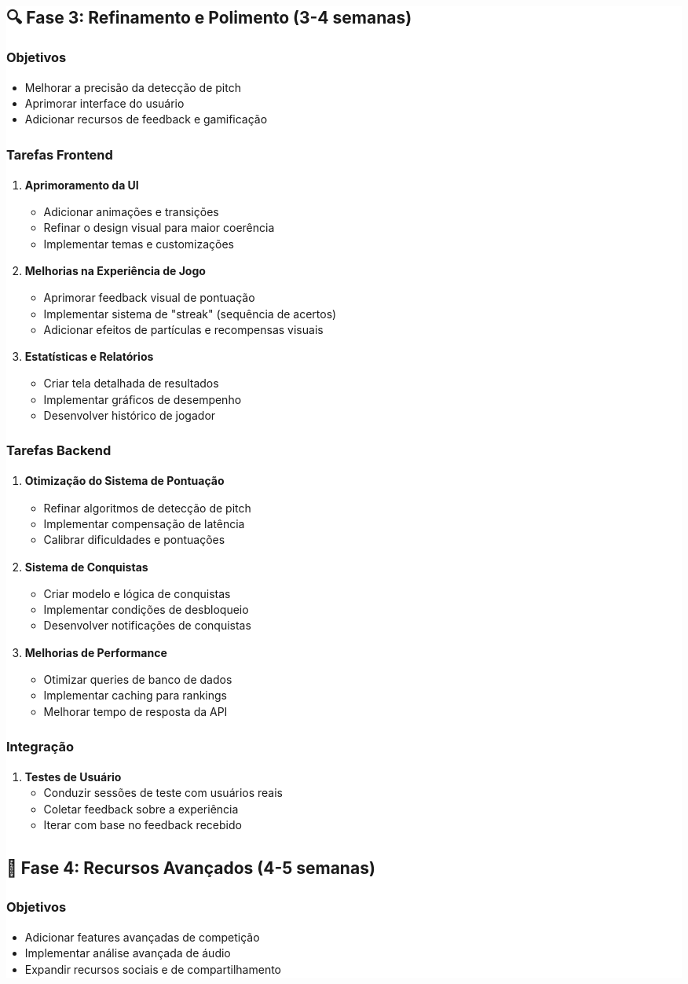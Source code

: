 ## 🔍 Fase 3: Refinamento e Polimento (3-4 semanas)

### Objetivos
- Melhorar a precisão da detecção de pitch
- Aprimorar interface do usuário
- Adicionar recursos de feedback e gamificação

### Tarefas Frontend

1. **Aprimoramento da UI**
   - Adicionar animações e transições
   - Refinar o design visual para maior coerência
   - Implementar temas e customizações

2. **Melhorias na Experiência de Jogo**
   - Aprimorar feedback visual de pontuação
   - Implementar sistema de "streak" (sequência de acertos)
   - Adicionar efeitos de partículas e recompensas visuais

3. **Estatísticas e Relatórios**
   - Criar tela detalhada de resultados
   - Implementar gráficos de desempenho
   - Desenvolver histórico de jogador

### Tarefas Backend

1. **Otimização do Sistema de Pontuação**
   - Refinar algoritmos de detecção de pitch
   - Implementar compensação de latência
   - Calibrar dificuldades e pontuações

2. **Sistema de Conquistas**
   - Criar modelo e lógica de conquistas
   - Implementar condições de desbloqueio
   - Desenvolver notificações de conquistas

3. **Melhorias de Performance**
   - Otimizar queries de banco de dados
   - Implementar caching para rankings
   - Melhorar tempo de resposta da API

### Integração

1. **Testes de Usuário**
   - Conduzir sessões de teste com usuários reais
   - Coletar feedback sobre a experiência
   - Iterar com base no feedback recebido

## 🚀 Fase 4: Recursos Avançados (4-5 semanas)

### Objetivos
- Adicionar features avançadas de competição
- Implementar análise avançada de áudio
- Expandir recursos sociais e de compartilhamento
